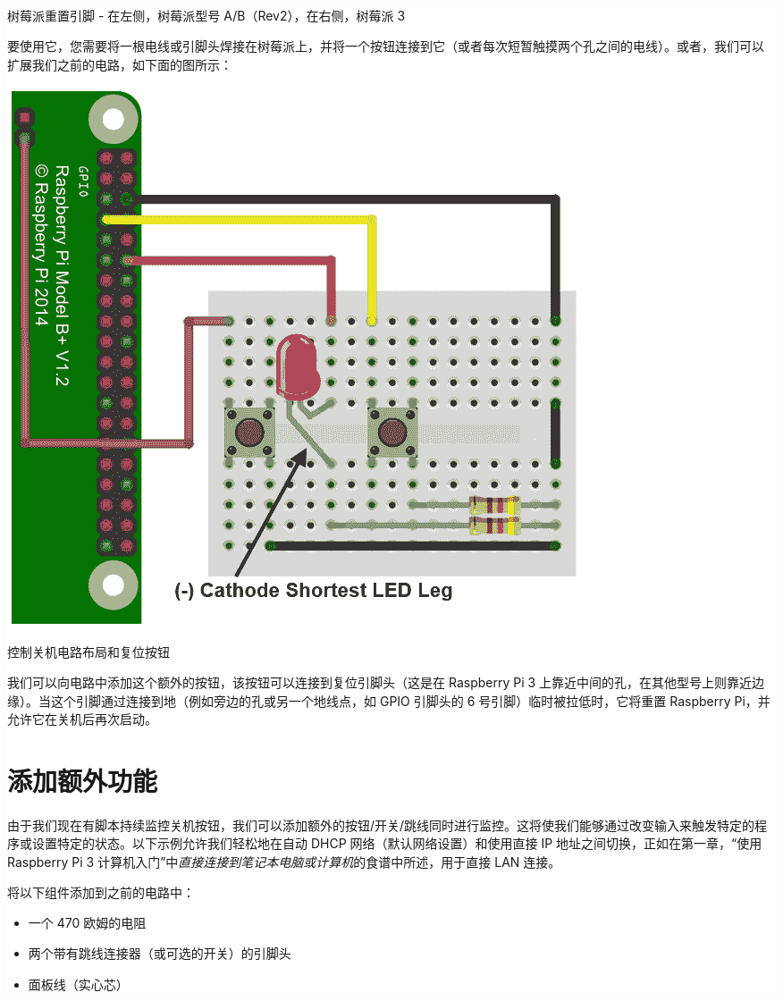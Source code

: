 树莓派重置引脚 - 在左侧，树莓派型号 A/B（Rev2），在右侧，树莓派 3

要使用它，您需要将一根电线或引脚头焊接在树莓派上，并将一个按钮连接到它（或者每次短暂触摸两个孔之间的电线）。或者，我们可以扩展我们之前的电路，如下面的图所示：

![图片](img/6715c947-d675-486c-b7c1-ff809307cbe9.png)

控制关机电路布局和复位按钮

我们可以向电路中添加这个额外的按钮，该按钮可以连接到复位引脚头（这是在 Raspberry Pi 3 上靠近中间的孔，在其他型号上则靠近边缘）。当这个引脚通过连接到地（例如旁边的孔或另一个地线点，如 GPIO 引脚头的 6 号引脚）临时被拉低时，它将重置 Raspberry Pi，并允许它在关机后再次启动。

# 添加额外功能

由于我们现在有脚本持续监控关机按钮，我们可以添加额外的按钮/开关/跳线同时进行监控。这将使我们能够通过改变输入来触发特定的程序或设置特定的状态。以下示例允许我们轻松地在自动 DHCP 网络（默认网络设置）和使用直接 IP 地址之间切换，正如在第一章，“使用 Raspberry Pi 3 计算机入门”中*直接连接到笔记本电脑或计算机*的食谱中所述，用于直接 LAN 连接。

将以下组件添加到之前的电路中：

+   一个 470 欧姆的电阻

+   两个带有跳线连接器（或可选的开关）的引脚头

+   面板线（实心芯）
